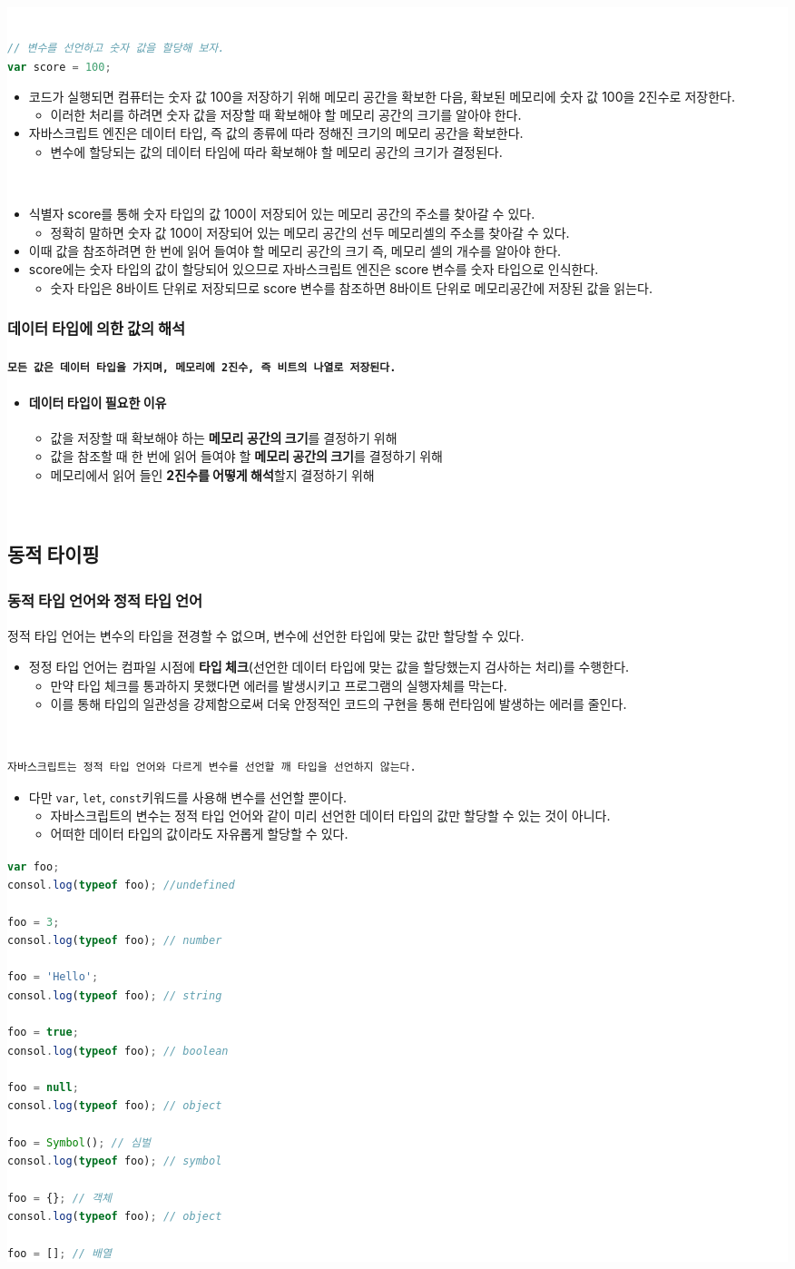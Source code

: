 <br>

```js
// 변수를 선언하고 숫자 값을 할당해 보자.
var score = 100;
```
- 코드가 실행되면 컴퓨터는 숫자 값 100을 저장하기 위해 메모리 공간을 확보한 다음, 확보된 메모리에 숫자 값 100을 2진수로 저장한다.
  - 이러한 처리를 하려면 숫자 값을 저장할 때 확보해야 할 메모리 공간의 크기를 알아야 한다.
- 자바스크립트 엔진은 데이터 타입, 즉 값의 종류에 따라 정해진 크기의 메모리 공간을 확보한다.
  - 변수에 할당되는 값의 데이터 타임에 따라 확보해야 할 메모리 공간의 크기가 결정된다.

<br>

- 식별자 score를 통해 숫자 타입의 값 100이 저장되어 있는 메모리 공간의 주소를 찾아갈 수 있다.
  - 정확히 말하면 숫자 값 100이 저장되어 있는 메모리 공간의 선두 메모리셀의 주소를 찾아갈 수 있다.
- 이때 값을 참조하려면 한 번에 읽어 들여야 할 메모리 공간의 크기 즉, 메모리 셀의 개수를 알아야 한다.
- score에는 숫자 타입의 값이 할당되어 있으므로 자바스크립트 엔진은 score 변수를 숫자 타입으로 인식한다.
  - 숫자 타입은 8바이트 단위로 저장되므로 score 변수를 참조하면 8바이트 단위로 메모리공간에 저장된 값을 읽는다.

### 데이터 타입에 의한 값의 해석
#### `모든 값은 데이터 타입을 가지며, 메모리에 2진수, 즉 비트의 나열로 저장된다.`
- #### 데이터 타입이 필요한 이유
  - 값을 저장할 때 확보해야 하는 **메모리 공간의 크기**를 결정하기 위해
  - 값을 참조할 때 한 번에 읽어 들여야 할 **메모리 공간의 크기**를 결정하기 위해
  - 메모리에서 읽어 들인 **2진수를 어떻게 해석**할지 결정하기 위해

<br>

## 동적 타이핑
### 동적 타입 언어와 정적 타입 언어
정적 타입 언어는 변수의 타입을 젼경할 수 없으며, 변수에 선언한 타입에 맞는 값만 할당할 수 있다.
- 정정 타입 언어는 컴파일 시점에 **타입 체크**(선언한 데이터 타입에 맞는 값을 할당했는지 검사하는 처리)를 수행한다.
  - 만약 타입 체크를 통과하지 못했다면 에러를 발생시키고 프로그램의 실행자체를 막는다.
  - 이를 통해 타입의 일관성을 강제함으로써 더욱 안정적인 코드의 구현을 통해 런타임에 발생하는 에러를 줄인다.

<br>

`자바스크립트는 정적 타입 언어와 다르게 변수를 선언할 깨 타입을 선언하지 않는다.`
- 다만 `var`, `let`, `const`키워드를 사용해 변수를 선언할 뿐이다.
  - 자바스크립트의 변수는 정적 타입 언어와 같이 미리 선언한 데이터 타입의 값만 할당할 수 있는 것이 아니다.
  - 어떠한 데이터 타입의 값이라도 자유롭게 할당할 수 있다.

```js
var foo;
consol.log(typeof foo); //undefined

foo = 3;
consol.log(typeof foo); // number

foo = 'Hello';
consol.log(typeof foo); // string

foo = true;
consol.log(typeof foo); // boolean

foo = null;
consol.log(typeof foo); // object

foo = Symbol(); // 심벌
consol.log(typeof foo); // symbol

foo = {}; // 객체
consol.log(typeof foo); // object

foo = []; // 배열
```